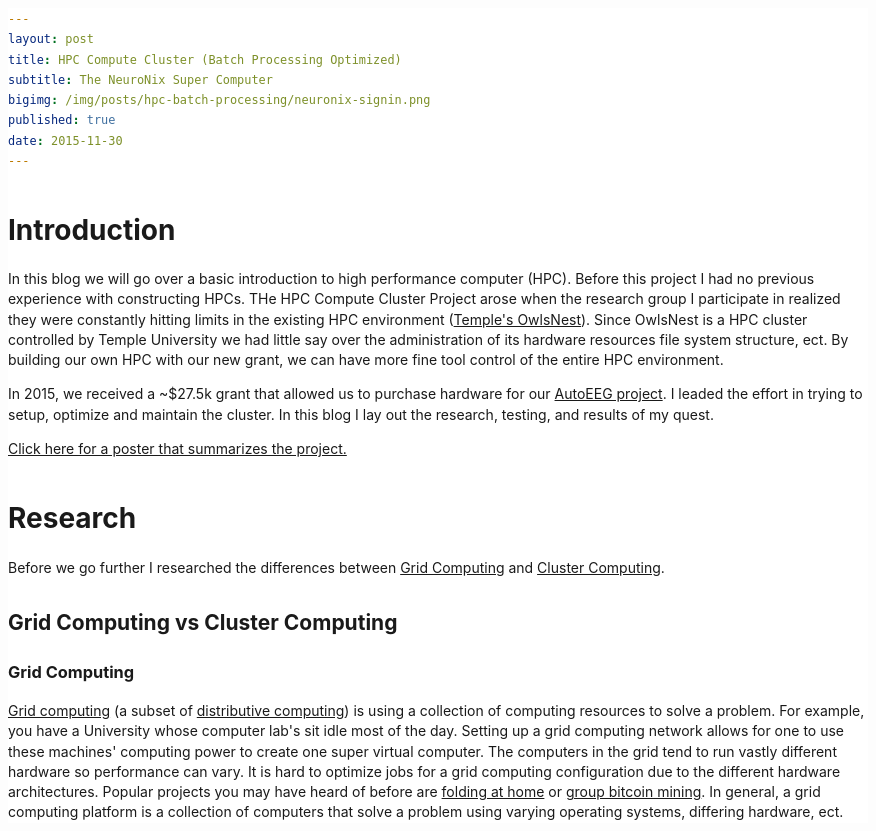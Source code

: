 ```yaml
---
layout: post
title: HPC Compute Cluster (Batch Processing Optimized)
subtitle: The NeuroNix Super Computer
bigimg: /img/posts/hpc-batch-processing/neuronix-signin.png
published: true
date: 2015-11-30
---
```


# Introduction
In this blog we will go over a basic introduction to high performance 
computer (HPC). Before this project I had no previous experience with 
constructing HPCs. THe HPC Compute Cluster Project arose when the research 
group I participate in realized they were constantly hitting limits in the 
existing HPC environment 
([Temple's OwlsNest](http://www.hpc.temple.edu/)). Since OwlsNest is a HPC 
cluster controlled by Temple University we had little say over the 
administration of its hardware resources file system structure, ect. By 
building our own HPC with our new grant, we can have more fine tool 
control of the entire HPC environment. 

In 2015, we received a ~$27.5k grant that allowed us to purchase hardware 
for our [AutoEEG project](http://www.isip.piconepress.com/projects/auto_eeg/). 
I leaded the effort in trying to setup, optimize and maintain the cluster. 
In this blog I lay out the research, testing, and results of my quest.

[Click here for a poster that summarizes the project.](
http://files.tdevin.com/blog/20151211_trejo_EEposter_v08.pdf)

# Research
Before we go further I researched the differences between 
[Grid Computing](https://en.wikipedia.org/wiki/Grid_computing)
and [Cluster Computing](https://en.wikipedia.org/wiki/Computer_cluster). 

## Grid Computing vs Cluster Computing

### Grid Computing
[Grid computing](http://en.wikipedia.org/wiki/Grid_computing) 
(a subset of 
[distributive computing](https://en.wikipedia.org/wiki/Distributed_computing)) 
is using a collection of computing resources to solve a problem. For 
example, you have a University whose computer lab's sit idle most of the 
day. Setting up a grid computing network allows for one to use these 
machines' computing power to create one super virtual computer. The 
computers in the grid tend to run vastly different hardware so 
performance can vary. It is hard to optimize jobs for a grid computing 
configuration due to the different hardware architectures. Popular 
projects you may have heard of before are 
[folding at home](https://folding.stanford.edu/) or 
[group bitcoin mining](https://www.google.com/search?q=group+bitcoin). 
In general, a grid computing platform is a collection of computers that 
solve a problem using varying operating systems, differing hardware, ect.
